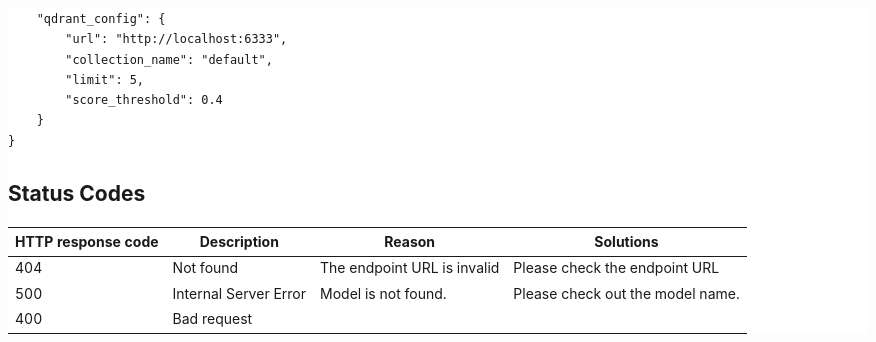 ```
    "qdrant_config": {
        "url": "http://localhost:6333",
        "collection_name": "default",
        "limit": 5,
        "score_threshold": 0.4
    }
} 
```

## Status Codes

| HTTP response code | Description           | Reason                      | Solutions                        |
|--------------------|-----------------------|-----------------------------|----------------------------------|
| 404                | Not found             | The endpoint URL is invalid | Please check the endpoint URL    |
| 500                | Internal Server Error | Model is not found.         | Please check out the model name. |
| 400                | Bad request           |                             |                                  |
